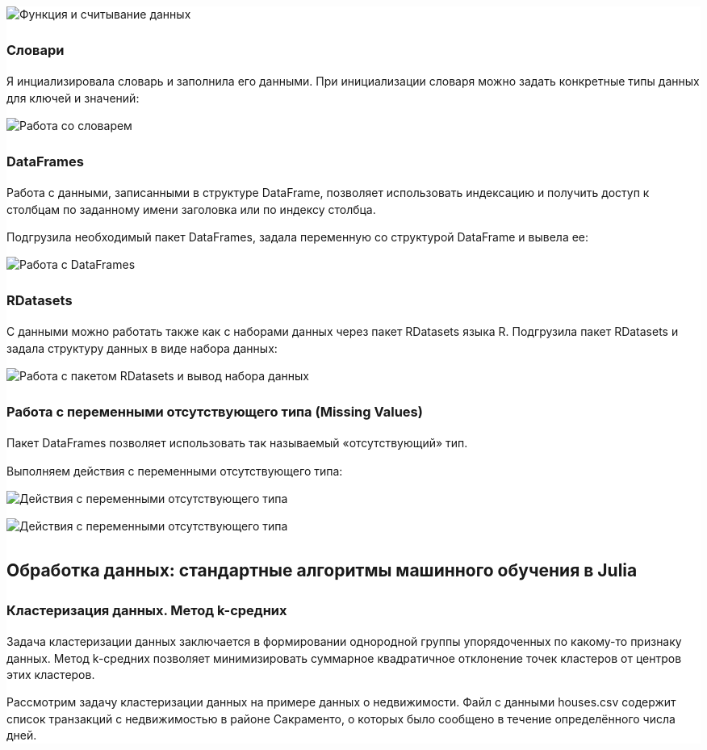![Функция и считывание данных](images/2.png)


### Словари

Я инциализировала словарь и заполнила его данными. При инициализации словаря можно задать конкретные типы данных для ключей и значений:

![Работа со словарем](images/3.png)



### DataFrames

Работа с данными, записанными в структуре DataFrame, позволяет использовать индексацию и получить доступ к столбцам по заданному имени заголовка или по индексу
столбца.

Подгрузила необходимый пакет DataFrames, задала переменную со структурой DataFrame и вывела ее:

![Работа с DataFrames](images/4.png)


### RDatasets


С данными можно работать также как с наборами данных через пакет RDatasets
языка R. Подгрузила пакет RDatasets и задала структуру данных в виде набора данных:

![Работа с пакетом RDatasets и вывод набора данных](images/5.png)



### Работа с переменными отсутствующего типа (Missing Values)

Пакет DataFrames позволяет использовать так называемый «отсутствующий» тип.

Выполняем действия с переменными отсутствующего типа:

![Действия с переменными отсутствующего типа](images/6.png)

![Действия с переменными отсутствующего типа](images/7.png)

## Обработка данных: стандартные алгоритмы машинного обучения в Julia

### Кластеризация данных. Метод k-средних

Задача кластеризации данных заключается в формировании однородной группы упорядоченных по какому-то признаку данных.
Метод k-средних позволяет минимизировать суммарное квадратичное отклонение точек кластеров от центров этих кластеров.

Рассмотрим задачу кластеризации данных на примере данных о недвижимости. Файл с данными houses.csv содержит список транзакций с недвижимостью в районе Сакраменто, о которых было сообщено в течение определённого числа дней.

